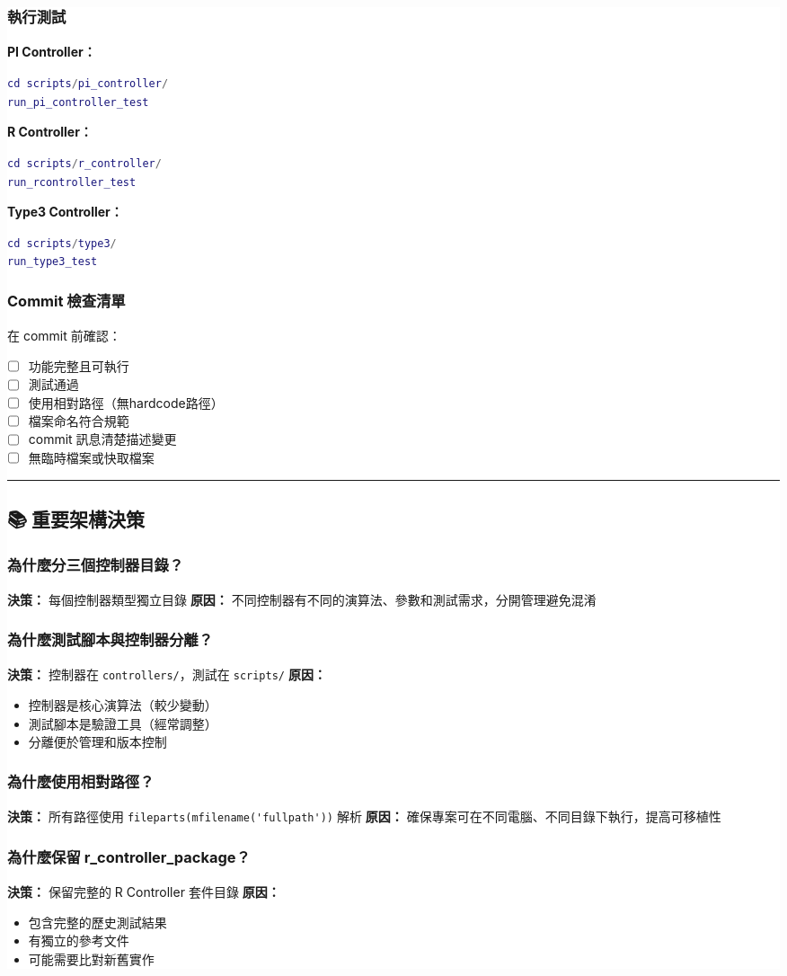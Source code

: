 ### 執行測試

**PI Controller：**
```matlab
cd scripts/pi_controller/
run_pi_controller_test
```

**R Controller：**
```matlab
cd scripts/r_controller/
run_rcontroller_test
```

**Type3 Controller：**
```matlab
cd scripts/type3/
run_type3_test
```

### Commit 檢查清單

在 commit 前確認：
- [ ] 功能完整且可執行
- [ ] 測試通過
- [ ] 使用相對路徑（無hardcode路徑）
- [ ] 檔案命名符合規範
- [ ] commit 訊息清楚描述變更
- [ ] 無臨時檔案或快取檔案

---

## 📚 重要架構決策

### 為什麼分三個控制器目錄？
**決策：** 每個控制器類型獨立目錄
**原因：** 不同控制器有不同的演算法、參數和測試需求，分開管理避免混淆

### 為什麼測試腳本與控制器分離？
**決策：** 控制器在 `controllers/`，測試在 `scripts/`
**原因：**
- 控制器是核心演算法（較少變動）
- 測試腳本是驗證工具（經常調整）
- 分離便於管理和版本控制

### 為什麼使用相對路徑？
**決策：** 所有路徑使用 `fileparts(mfilename('fullpath'))` 解析
**原因：** 確保專案可在不同電腦、不同目錄下執行，提高可移植性

### 為什麼保留 r_controller_package？
**決策：** 保留完整的 R Controller 套件目錄
**原因：**
- 包含完整的歷史測試結果
- 有獨立的參考文件
- 可能需要比對新舊實作

